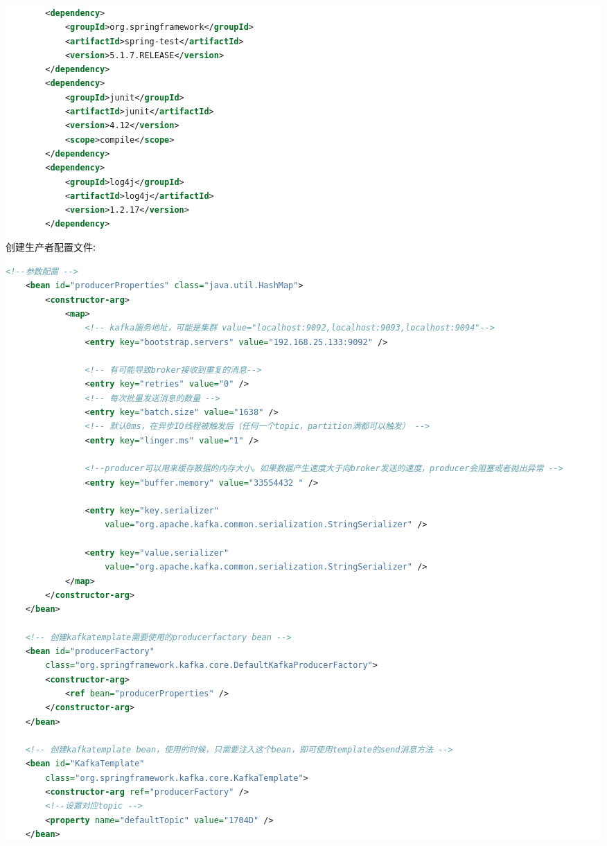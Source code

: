 ```xml
        <dependency>
            <groupId>org.springframework</groupId>
            <artifactId>spring-test</artifactId>
            <version>5.1.7.RELEASE</version>
        </dependency>
        <dependency>
            <groupId>junit</groupId>
            <artifactId>junit</artifactId>
            <version>4.12</version>
            <scope>compile</scope>
        </dependency>
        <dependency>
            <groupId>log4j</groupId>
            <artifactId>log4j</artifactId>
            <version>1.2.17</version>
        </dependency>
```

创建生产者配置文件:

```xml
<!--参数配置 -->
	<bean id="producerProperties" class="java.util.HashMap">
		<constructor-arg>
			<map>
				<!-- kafka服务地址，可能是集群 value="localhost:9092,localhost:9093,localhost:9094"-->
				<entry key="bootstrap.servers" value="192.168.25.133:9092" />
				
				<!-- 有可能导致broker接收到重复的消息-->
				<entry key="retries" value="0" />
				<!-- 每次批量发送消息的数量 -->
				<entry key="batch.size" value="1638" />
				<!-- 默认0ms，在异步IO线程被触发后（任何一个topic，partition满都可以触发） -->
				<entry key="linger.ms" value="1" />
				
				<!--producer可以用来缓存数据的内存大小。如果数据产生速度大于向broker发送的速度，producer会阻塞或者抛出异常 -->
				<entry key="buffer.memory" value="33554432 " />
				
				<entry key="key.serializer"
					value="org.apache.kafka.common.serialization.StringSerializer" />
					
				<entry key="value.serializer"
					value="org.apache.kafka.common.serialization.StringSerializer" />
			</map>
		</constructor-arg>
	</bean>

	<!-- 创建kafkatemplate需要使用的producerfactory bean -->
	<bean id="producerFactory"
		class="org.springframework.kafka.core.DefaultKafkaProducerFactory">
		<constructor-arg>
			<ref bean="producerProperties" />
		</constructor-arg>
	</bean>

	<!-- 创建kafkatemplate bean，使用的时候，只需要注入这个bean，即可使用template的send消息方法 -->
	<bean id="KafkaTemplate"
		class="org.springframework.kafka.core.KafkaTemplate">
		<constructor-arg ref="producerFactory" />
		<!--设置对应topic -->
		<property name="defaultTopic" value="1704D" />
	</bean>
```
